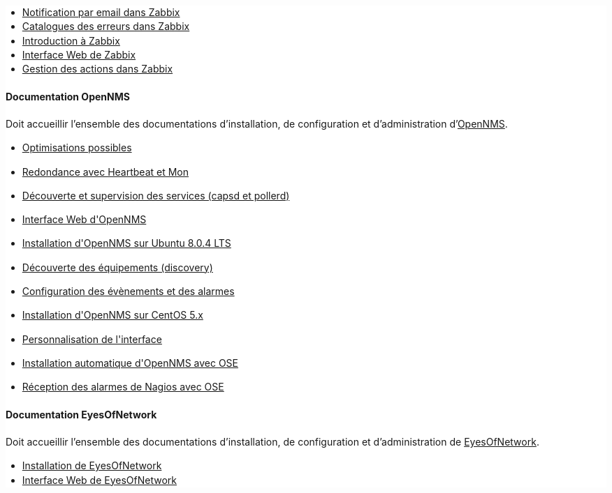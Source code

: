 -   [Notification par email dans
    Zabbix](../../zabbix/zabbix-email-notification.html "zabbix:zabbix-email-notification")
-   [Catalogues des erreurs dans
    Zabbix](../../zabbix/zabbix-errors.html "zabbix:zabbix-errors")
-   [Introduction à
    Zabbix](../../zabbix/zabbix-introduction.html "zabbix:zabbix-introduction")
-   [Interface Web de
    Zabbix](../../zabbix/zabbix-interface.html "zabbix:zabbix-interface")
-   [Gestion des actions dans
    Zabbix](../../zabbix/zabbix-action-use.html "zabbix:zabbix-action-use")

#### Documentation OpenNMS

Doit accueillir l’ensemble des documentations d’installation, de
configuration et d’administration
d’[OpenNMS](../../opennms/start.html "opennms:start").

-   [Optimisations
    possibles](../../opennms/optimisation.html "opennms:optimisation")
-   [Redondance avec Heartbeat et
    Mon](../../opennms/redondance.html "opennms:redondance")
-   [Découverte et supervision des services (capsd et
    pollerd)](../../opennms/services.html "opennms:services")
-   [Interface Web
    d'OpenNMS](../../opennms/opennms-interface.html "opennms:opennms-interface")
-   [Installation d'OpenNMS sur Ubuntu 8.0.4
    LTS](../../opennms/install-on-ubuntu.html "opennms:install-on-ubuntu")
-   [Découverte des équipements
    (discovery)](../../opennms/discovery.html "opennms:discovery")
-   [Configuration des évènements et des
    alarmes](../../opennms/events-alarms.html "opennms:events-alarms")
-   [Installation d'OpenNMS sur CentOS
    5.x](../../opennms/install-on-centos.html "opennms:install-on-centos")
-   [Personnalisation de
    l'interface](../../opennms/custom-ihm.html "opennms:custom-ihm")

-   [Installation automatique d'OpenNMS avec
    OSE](http://www.ose-distrib.org/fr/documentations/41-installation/62-installation-en-mode-standalone.html "http://www.ose-distrib.org/fr/documentations/41-installation/62-installation-en-mode-standalone.html")
-   [Réception des alarmes de Nagios avec
    OSE](http://www.ose-distrib.org/fr/documentations/37-configuration/64-reception-des-alarmes-de-nagios-avec-ose-2.html "http://www.ose-distrib.org/fr/documentations/37-configuration/64-reception-des-alarmes-de-nagios-avec-ose-2.html")

#### Documentation EyesOfNetwork

Doit accueillir l’ensemble des documentations d’installation, de
configuration et d’administration de
[EyesOfNetwork](../../eyesofnetwork/start.html "eyesofnetwork:start").

-   [Installation de
    EyesOfNetwork](../../eyesofnetwork/eyesofnetwork-iso-install.html "eyesofnetwork:eyesofnetwork-iso-install")
-   [Interface Web de
    EyesOfNetwork](../../eyesofnetwork/eyesofnetwork-interface.html "eyesofnetwork:eyesofnetwork-interface")
